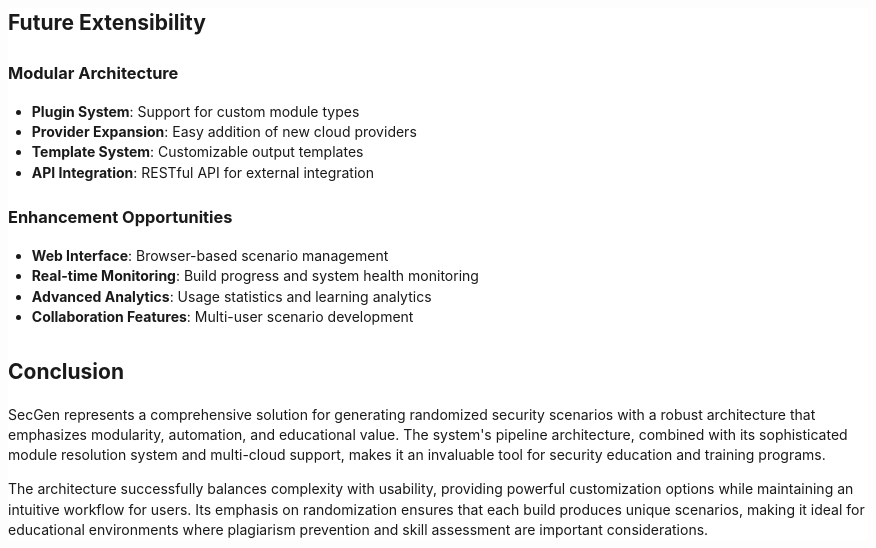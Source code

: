 ## Future Extensibility

### Modular Architecture
- **Plugin System**: Support for custom module types
- **Provider Expansion**: Easy addition of new cloud providers
- **Template System**: Customizable output templates
- **API Integration**: RESTful API for external integration

### Enhancement Opportunities
- **Web Interface**: Browser-based scenario management
- **Real-time Monitoring**: Build progress and system health monitoring
- **Advanced Analytics**: Usage statistics and learning analytics
- **Collaboration Features**: Multi-user scenario development

## Conclusion

SecGen represents a comprehensive solution for generating randomized security scenarios with a robust architecture that emphasizes modularity, automation, and educational value. The system's pipeline architecture, combined with its sophisticated module resolution system and multi-cloud support, makes it an invaluable tool for security education and training programs.

The architecture successfully balances complexity with usability, providing powerful customization options while maintaining an intuitive workflow for users. Its emphasis on randomization ensures that each build produces unique scenarios, making it ideal for educational environments where plagiarism prevention and skill assessment are important considerations.